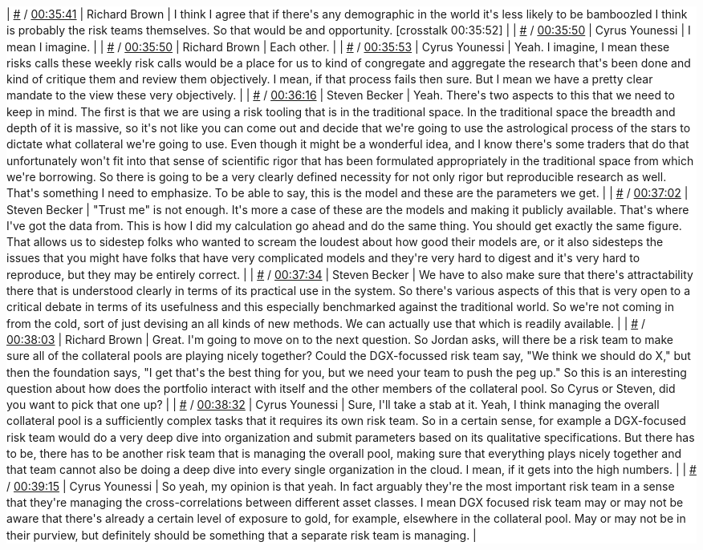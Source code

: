 | <a name="003541"></a>[#](#003541) / [00:35:41](https://www.youtube.com/watch?v=YaA7VC22134&t=00h35m41s) | Richard Brown | I think I agree that if there's any demographic in the world it's less likely to be bamboozled I think is probably the risk teams themselves. So that would be and opportunity. [crosstalk 00:35:52] |
| <a name="003550"></a>[#](#003550) / [00:35:50](https://www.youtube.com/watch?v=YaA7VC22134&t=00h35m50s) | Cyrus Younessi | I mean I imagine. |
| <a name="003550"></a>[#](#003550) / [00:35:50](https://www.youtube.com/watch?v=YaA7VC22134&t=00h35m50s) | Richard Brown | Each other. |
| <a name="003553"></a>[#](#003553) / [00:35:53](https://www.youtube.com/watch?v=YaA7VC22134&t=00h35m53s) | Cyrus Younessi | Yeah. I imagine, I mean these risks calls these weekly risk calls would be a place for us to kind of congregate and aggregate the research that's been done and kind of critique them and review them objectively. I mean, if that process fails then sure. But I mean we have a pretty clear mandate to the view these very objectively. |
| <a name="003616"></a>[#](#003616) / [00:36:16](https://www.youtube.com/watch?v=YaA7VC22134&t=00h36m16s) | Steven Becker | Yeah. There's two aspects to this that we need to keep in mind. The first is that we are using a risk tooling that is in the traditional space. In the traditional space the breadth and depth of it is massive, so it's not like you can come out and decide that we're going to use the astrological process of the stars to dictate what collateral we're going to use. Even though it might be a wonderful idea, and I know there's some traders that do that unfortunately won't fit into that sense of scientific rigor that has been formulated appropriately in the traditional space from which we're borrowing. So there is going to be a very clearly defined necessity for not only rigor but reproducible research as well. That's something I need to emphasize. To be able to say, this is the model and these are the parameters we get. |
| <a name="003702"></a>[#](#003702) / [00:37:02](https://www.youtube.com/watch?v=YaA7VC22134&t=00h37m02s) | Steven Becker | "Trust me" is not enough. It's more a case of these are the models and making it publicly available. That's where I've got the data from. This is how I did my calculation go ahead and do the same thing. You should get exactly the same figure. That allows us to sidestep folks who wanted to scream the loudest about how good their models are, or it also sidesteps the issues that you might have folks that have very complicated models and they're very hard to digest and it's very hard to reproduce, but they may be entirely correct. |
| <a name="003734"></a>[#](#003734) / [00:37:34](https://www.youtube.com/watch?v=YaA7VC22134&t=00h37m34s) | Steven Becker | We have to also make sure that there's attractability there that is understood clearly in terms of its practical use in the system. So there's various aspects of this that is very open to a critical debate in terms of its usefulness and this especially benchmarked against the traditional world. So we're not coming in from the cold, sort of just devising an all kinds of new methods. We can actually use that which is readily available. |
| <a name="003803"></a>[#](#003803) / [00:38:03](https://www.youtube.com/watch?v=YaA7VC22134&t=00h38m03s) | Richard Brown | Great. I'm going to move on to the next question. So Jordan asks, will there be a risk team to make sure all of the collateral pools are playing nicely together? Could the DGX-focussed risk team say, "We think we should do X," but then the foundation says, "I get that's the best thing for you, but we need your team to push the peg up." So this is an interesting question about how does the portfolio interact with itself and the other members of the collateral pool. So Cyrus or Steven, did you want to pick that one up? |
| <a name="003832"></a>[#](#003832) / [00:38:32](https://www.youtube.com/watch?v=YaA7VC22134&t=00h38m32s) | Cyrus Younessi | Sure, I'll take a stab at it. Yeah, I think managing the overall collateral pool is a sufficiently complex tasks that it requires its own risk team. So in a certain sense, for example a DGX-focused risk team would do a very deep dive into organization and submit parameters based on its qualitative specifications. But there has to be, there has to be another risk team that is managing the overall pool, making sure that everything plays nicely together and that team cannot also be doing a deep dive into every single organization in the cloud. I mean, if it gets into the high numbers. |
| <a name="003915"></a>[#](#003915) / [00:39:15](https://www.youtube.com/watch?v=YaA7VC22134&t=00h39m15s) | Cyrus Younessi | So yeah, my opinion is that yeah. In fact arguably they're the most important risk team in a sense that they're managing the cross-correlations between different asset classes. I mean DGX focused risk team may or may not be aware that there's already a certain level of exposure to gold, for example, elsewhere in the collateral pool. May or may not be in their purview, but definitely should be something that a separate risk team is managing. |